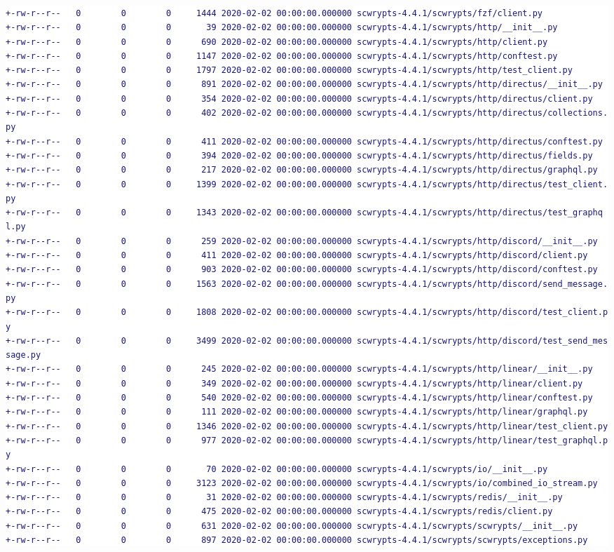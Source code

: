 ```diff
+-rw-r--r--   0        0        0     1444 2020-02-02 00:00:00.000000 scwrypts-4.4.1/scwrypts/fzf/client.py
+-rw-r--r--   0        0        0       39 2020-02-02 00:00:00.000000 scwrypts-4.4.1/scwrypts/http/__init__.py
+-rw-r--r--   0        0        0      690 2020-02-02 00:00:00.000000 scwrypts-4.4.1/scwrypts/http/client.py
+-rw-r--r--   0        0        0     1147 2020-02-02 00:00:00.000000 scwrypts-4.4.1/scwrypts/http/conftest.py
+-rw-r--r--   0        0        0     1797 2020-02-02 00:00:00.000000 scwrypts-4.4.1/scwrypts/http/test_client.py
+-rw-r--r--   0        0        0      891 2020-02-02 00:00:00.000000 scwrypts-4.4.1/scwrypts/http/directus/__init__.py
+-rw-r--r--   0        0        0      354 2020-02-02 00:00:00.000000 scwrypts-4.4.1/scwrypts/http/directus/client.py
+-rw-r--r--   0        0        0      402 2020-02-02 00:00:00.000000 scwrypts-4.4.1/scwrypts/http/directus/collections.py
+-rw-r--r--   0        0        0      411 2020-02-02 00:00:00.000000 scwrypts-4.4.1/scwrypts/http/directus/conftest.py
+-rw-r--r--   0        0        0      394 2020-02-02 00:00:00.000000 scwrypts-4.4.1/scwrypts/http/directus/fields.py
+-rw-r--r--   0        0        0      217 2020-02-02 00:00:00.000000 scwrypts-4.4.1/scwrypts/http/directus/graphql.py
+-rw-r--r--   0        0        0     1399 2020-02-02 00:00:00.000000 scwrypts-4.4.1/scwrypts/http/directus/test_client.py
+-rw-r--r--   0        0        0     1343 2020-02-02 00:00:00.000000 scwrypts-4.4.1/scwrypts/http/directus/test_graphql.py
+-rw-r--r--   0        0        0      259 2020-02-02 00:00:00.000000 scwrypts-4.4.1/scwrypts/http/discord/__init__.py
+-rw-r--r--   0        0        0      411 2020-02-02 00:00:00.000000 scwrypts-4.4.1/scwrypts/http/discord/client.py
+-rw-r--r--   0        0        0      903 2020-02-02 00:00:00.000000 scwrypts-4.4.1/scwrypts/http/discord/conftest.py
+-rw-r--r--   0        0        0     1563 2020-02-02 00:00:00.000000 scwrypts-4.4.1/scwrypts/http/discord/send_message.py
+-rw-r--r--   0        0        0     1808 2020-02-02 00:00:00.000000 scwrypts-4.4.1/scwrypts/http/discord/test_client.py
+-rw-r--r--   0        0        0     3499 2020-02-02 00:00:00.000000 scwrypts-4.4.1/scwrypts/http/discord/test_send_message.py
+-rw-r--r--   0        0        0      245 2020-02-02 00:00:00.000000 scwrypts-4.4.1/scwrypts/http/linear/__init__.py
+-rw-r--r--   0        0        0      349 2020-02-02 00:00:00.000000 scwrypts-4.4.1/scwrypts/http/linear/client.py
+-rw-r--r--   0        0        0      540 2020-02-02 00:00:00.000000 scwrypts-4.4.1/scwrypts/http/linear/conftest.py
+-rw-r--r--   0        0        0      111 2020-02-02 00:00:00.000000 scwrypts-4.4.1/scwrypts/http/linear/graphql.py
+-rw-r--r--   0        0        0     1346 2020-02-02 00:00:00.000000 scwrypts-4.4.1/scwrypts/http/linear/test_client.py
+-rw-r--r--   0        0        0      977 2020-02-02 00:00:00.000000 scwrypts-4.4.1/scwrypts/http/linear/test_graphql.py
+-rw-r--r--   0        0        0       70 2020-02-02 00:00:00.000000 scwrypts-4.4.1/scwrypts/io/__init__.py
+-rw-r--r--   0        0        0     3123 2020-02-02 00:00:00.000000 scwrypts-4.4.1/scwrypts/io/combined_io_stream.py
+-rw-r--r--   0        0        0       31 2020-02-02 00:00:00.000000 scwrypts-4.4.1/scwrypts/redis/__init__.py
+-rw-r--r--   0        0        0      475 2020-02-02 00:00:00.000000 scwrypts-4.4.1/scwrypts/redis/client.py
+-rw-r--r--   0        0        0      631 2020-02-02 00:00:00.000000 scwrypts-4.4.1/scwrypts/scwrypts/__init__.py
+-rw-r--r--   0        0        0      897 2020-02-02 00:00:00.000000 scwrypts-4.4.1/scwrypts/scwrypts/exceptions.py
```